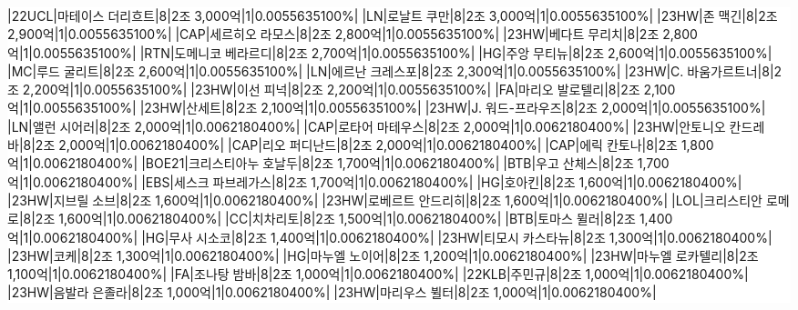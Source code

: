 |22UCL|마테이스 더리흐트|8|2조 3,000억|1|0.0055635100%|
|LN|로날트 쿠만|8|2조 3,000억|1|0.0055635100%|
|23HW|존 맥긴|8|2조 2,900억|1|0.0055635100%|
|CAP|세르히오 라모스|8|2조 2,800억|1|0.0055635100%|
|23HW|베다트 무리치|8|2조 2,800억|1|0.0055635100%|
|RTN|도메니코 베라르디|8|2조 2,700억|1|0.0055635100%|
|HG|주앙 무티뉴|8|2조 2,600억|1|0.0055635100%|
|MC|루드 굴리트|8|2조 2,600억|1|0.0055635100%|
|LN|에르난 크레스포|8|2조 2,300억|1|0.0055635100%|
|23HW|C. 바움가르트너|8|2조 2,200억|1|0.0055635100%|
|23HW|이선 피넉|8|2조 2,200억|1|0.0055635100%|
|FA|마리오 발로텔리|8|2조 2,100억|1|0.0055635100%|
|23HW|산세트|8|2조 2,100억|1|0.0055635100%|
|23HW|J. 워드-프라우즈|8|2조 2,000억|1|0.0055635100%|
|LN|앨런 시어러|8|2조 2,000억|1|0.0062180400%|
|CAP|로타어 마테우스|8|2조 2,000억|1|0.0062180400%|
|23HW|안토니오 칸드레바|8|2조 2,000억|1|0.0062180400%|
|CAP|리오 퍼디난드|8|2조 2,000억|1|0.0062180400%|
|CAP|에릭 칸토나|8|2조 1,800억|1|0.0062180400%|
|BOE21|크리스티아누 호날두|8|2조 1,700억|1|0.0062180400%|
|BTB|우고 산체스|8|2조 1,700억|1|0.0062180400%|
|EBS|세스크 파브레가스|8|2조 1,700억|1|0.0062180400%|
|HG|호아킨|8|2조 1,600억|1|0.0062180400%|
|23HW|지브릴 소브|8|2조 1,600억|1|0.0062180400%|
|23HW|로베르트 안드리히|8|2조 1,600억|1|0.0062180400%|
|LOL|크리스티안 로메로|8|2조 1,600억|1|0.0062180400%|
|CC|치차리토|8|2조 1,500억|1|0.0062180400%|
|BTB|토마스 뮐러|8|2조 1,400억|1|0.0062180400%|
|HG|무사 시소코|8|2조 1,400억|1|0.0062180400%|
|23HW|티모시 카스타뉴|8|2조 1,300억|1|0.0062180400%|
|23HW|코케|8|2조 1,300억|1|0.0062180400%|
|HG|마누엘 노이어|8|2조 1,200억|1|0.0062180400%|
|23HW|마누엘 로카텔리|8|2조 1,100억|1|0.0062180400%|
|FA|조나탕 밤바|8|2조 1,000억|1|0.0062180400%|
|22KLB|주민규|8|2조 1,000억|1|0.0062180400%|
|23HW|음발라 은졸라|8|2조 1,000억|1|0.0062180400%|
|23HW|마리우스 뷜터|8|2조 1,000억|1|0.0062180400%|